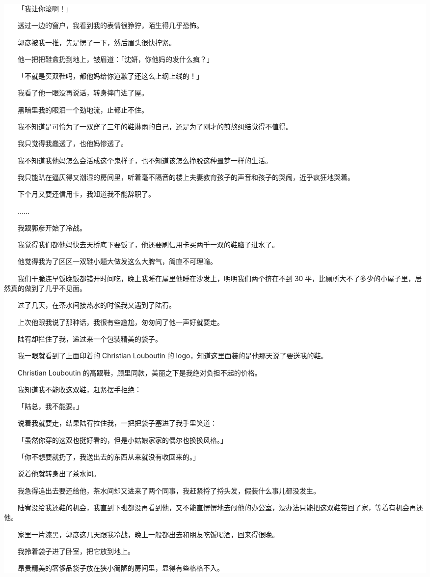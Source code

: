 &emsp;&emsp;「我让你滚啊！」  
  
&emsp;&emsp;透过一边的窗户，我看到我的表情很狰狞，陌生得几乎恐怖。  
  
&emsp;&emsp;郭彦被我一推，先是愣了一下，然后眉头很快拧紧。  
  
&emsp;&emsp;他一把把鞋盒扔到地上，皱眉道：「沈妍，你他妈的发什么疯？」  
  
&emsp;&emsp;「不就是买双鞋吗，都他妈给你道歉了还这么上纲上线的！」  
  
&emsp;&emsp;我看了他一眼没再说话，转身摔门进了屋。  
  
&emsp;&emsp;黑暗里我的眼泪一个劲地流，止都止不住。  
  
&emsp;&emsp;我不知道是可怜为了一双穿了三年的鞋淋雨的自己，还是为了刚才的煎熬纠结觉得不值得。  
  
&emsp;&emsp;我只觉得我蠢透了，也他妈惨透了。  
  
&emsp;&emsp;我不知道我他妈怎么会活成这个鬼样子，也不知道该怎么挣脱这种噩梦一样的生活。  
  
&emsp;&emsp;我只能趴在逼仄得又潮湿的房间里，听着毫不隔音的楼上夫妻教育孩子的声音和孩子的哭闹，近乎疯狂地哭着。  
  
&emsp;&emsp;下个月又要还信用卡，我知道我不能辞职了。  
  
&emsp;&emsp;……  
  
&emsp;&emsp;我跟郭彦开始了冷战。  
  
&emsp;&emsp;我觉得我们都他妈快去天桥底下要饭了，他还要刷信用卡买两千一双的鞋脑子进水了。  
  
&emsp;&emsp;他觉得我为了区区一双鞋小题大做发这么大脾气，简直不可理喻。  
  
&emsp;&emsp;我们干脆连早饭晚饭都错开时间吃，晚上我睡在屋里他睡在沙发上，明明我们两个挤在不到 30 平，比厕所大不了多少的小屋子里，居然真的做到了几乎不见面。  
  
&emsp;&emsp;过了几天，在茶水间接热水的时候我又遇到了陆宥。  
  
&emsp;&emsp;上次他跟我说了那种话，我很有些尴尬，匆匆问了他一声好就要走。  
  
&emsp;&emsp;陆宥却拦住了我，递过来一个包装精美的袋子。  
  
&emsp;&emsp;我一眼就看到了上面印着的 Christian Louboutin 的 logo，知道这里面装的是他那天说了要送我的鞋。  
  
&emsp;&emsp;Christian Louboutin 的高跟鞋，顾里同款，美丽之下是我绝对负担不起的价格。  
  
&emsp;&emsp;我知道我不能收这双鞋，赶紧摆手拒绝：  
  
&emsp;&emsp;「陆总，我不能要。」  
  
&emsp;&emsp;说着我就要走，结果陆宥拉住我，一把把袋子塞进了我手里笑道：  
  
&emsp;&emsp;「虽然你穿的这双也挺好看的，但是小姑娘家家的偶尔也换换风格。」  
  
&emsp;&emsp;「你不想要就扔了，我送出去的东西从来就没有收回来的。」  
  
&emsp;&emsp;说着他就转身出了茶水间。  
  
&emsp;&emsp;我急得追出去要还给他，茶水间却又进来了两个同事，我赶紧捋了捋头发，假装什么事儿都没发生。  
  
&emsp;&emsp;陆宥没给我还鞋的机会，我直到下班都没再看到他，又不能直愣愣地去闯他的办公室，没办法只能把这双鞋带回了家，等着有机会再还他。  
  
&emsp;&emsp;家里一片漆黑，郭彦这几天跟我冷战，晚上一般都出去和朋友吃饭喝酒，回来得很晚。  
  
&emsp;&emsp;我拎着袋子进了卧室，把它放到地上。  
  
&emsp;&emsp;昂贵精美的奢侈品袋子放在狭小简陋的房间里，显得有些格格不入。  
  